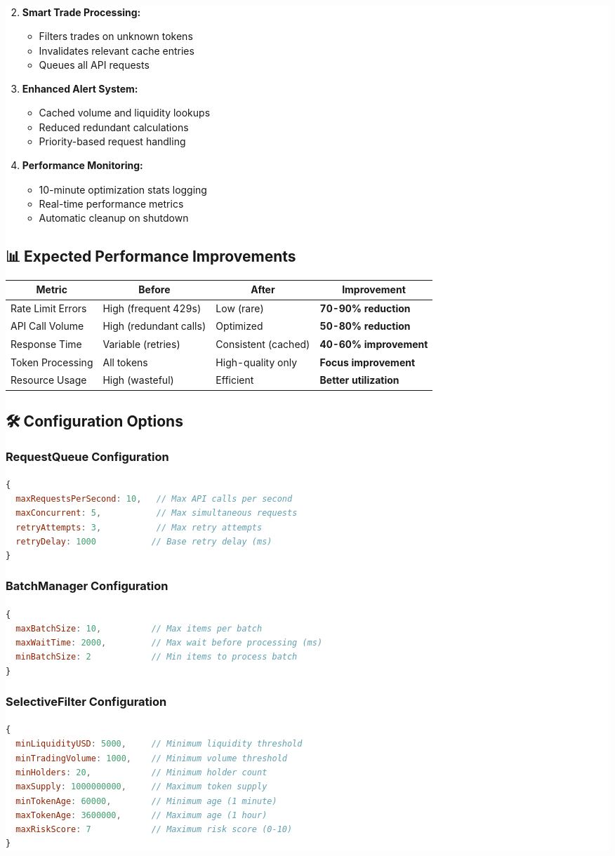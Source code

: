2. **Smart Trade Processing:**
   - Filters trades on unknown tokens
   - Invalidates relevant cache entries
   - Queues all API requests

3. **Enhanced Alert System:**
   - Cached volume and liquidity lookups
   - Reduced redundant calculations
   - Priority-based request handling

4. **Performance Monitoring:**
   - 10-minute optimization stats logging
   - Real-time performance metrics
   - Automatic cleanup on shutdown

## 📊 Expected Performance Improvements

| Metric | Before | After | Improvement |
|--------|--------|-------|-------------|
| Rate Limit Errors | High (frequent 429s) | Low (rare) | **70-90% reduction** |
| API Call Volume | High (redundant calls) | Optimized | **50-80% reduction** |
| Response Time | Variable (retries) | Consistent (cached) | **40-60% improvement** |
| Token Processing | All tokens | High-quality only | **Focus improvement** |
| Resource Usage | High (wasteful) | Efficient | **Better utilization** |

## 🛠️ Configuration Options

### RequestQueue Configuration
```javascript
{
  maxRequestsPerSecond: 10,   // Max API calls per second
  maxConcurrent: 5,           // Max simultaneous requests
  retryAttempts: 3,           // Max retry attempts
  retryDelay: 1000           // Base retry delay (ms)
}
```

### BatchManager Configuration
```javascript
{
  maxBatchSize: 10,          // Max items per batch
  maxWaitTime: 2000,         // Max wait before processing (ms)
  minBatchSize: 2            // Min items to process batch
}
```

### SelectiveFilter Configuration
```javascript
{
  minLiquidityUSD: 5000,     // Minimum liquidity threshold
  minTradingVolume: 1000,    // Minimum volume threshold
  minHolders: 20,            // Minimum holder count
  maxSupply: 1000000000,     // Maximum token supply
  minTokenAge: 60000,        // Minimum age (1 minute)
  maxTokenAge: 3600000,      // Maximum age (1 hour)
  maxRiskScore: 7            // Maximum risk score (0-10)
}
```
